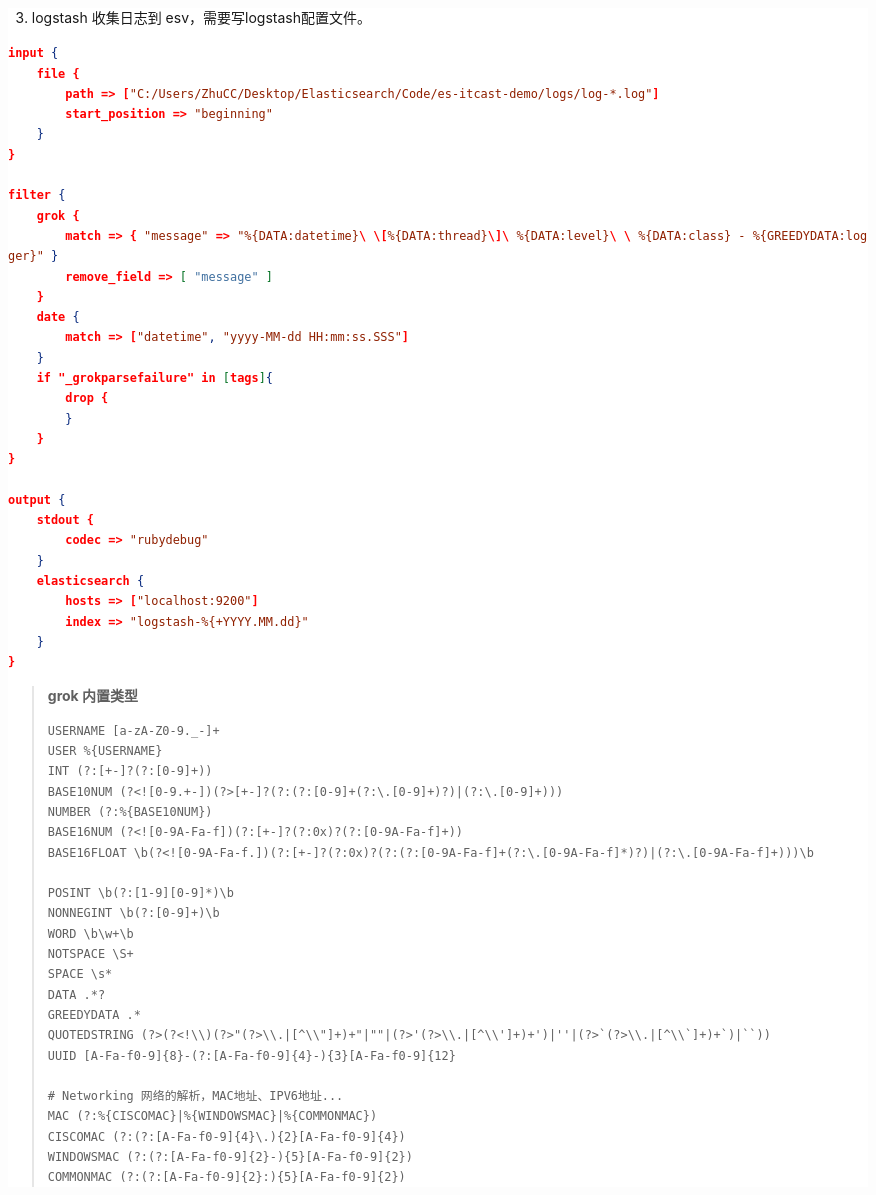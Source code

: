 3. logstash 收集日志到 esv，需要写logstash配置文件。

```json
input {
    file {
        path => ["C:/Users/ZhuCC/Desktop/Elasticsearch/Code/es-itcast-demo/logs/log-*.log"]        
        start_position => "beginning"
    }
}

filter {
	grok {
	    match => { "message" => "%{DATA:datetime}\ \[%{DATA:thread}\]\ %{DATA:level}\ \ %{DATA:class} - %{GREEDYDATA:logger}" }
	    remove_field => [ "message" ]
	}
	date {
	    match => ["datetime", "yyyy-MM-dd HH:mm:ss.SSS"]
	}
	if "_grokparsefailure" in [tags]{
		drop { 
		}
	}
}

output {
    stdout {
        codec => "rubydebug"
    }
    elasticsearch {
        hosts => ["localhost:9200"]
        index => "logstash-%{+YYYY.MM.dd}"       
    }
}
```

> **grok 内置类型**
>
> ```properties
> USERNAME [a-zA-Z0-9._-]+
> USER %{USERNAME}
> INT (?:[+-]?(?:[0-9]+))
> BASE10NUM (?<![0-9.+-])(?>[+-]?(?:(?:[0-9]+(?:\.[0-9]+)?)|(?:\.[0-9]+)))
> NUMBER (?:%{BASE10NUM})
> BASE16NUM (?<![0-9A-Fa-f])(?:[+-]?(?:0x)?(?:[0-9A-Fa-f]+))
> BASE16FLOAT \b(?<![0-9A-Fa-f.])(?:[+-]?(?:0x)?(?:(?:[0-9A-Fa-f]+(?:\.[0-9A-Fa-f]*)?)|(?:\.[0-9A-Fa-f]+)))\b
> 
> POSINT \b(?:[1-9][0-9]*)\b
> NONNEGINT \b(?:[0-9]+)\b
> WORD \b\w+\b
> NOTSPACE \S+
> SPACE \s*
> DATA .*? 
> GREEDYDATA .*
> QUOTEDSTRING (?>(?<!\\)(?>"(?>\\.|[^\\"]+)+"|""|(?>'(?>\\.|[^\\']+)+')|''|(?>`(?>\\.|[^\\`]+)+`)|``))
> UUID [A-Fa-f0-9]{8}-(?:[A-Fa-f0-9]{4}-){3}[A-Fa-f0-9]{12}
> 
> # Networking 网络的解析，MAC地址、IPV6地址...
> MAC (?:%{CISCOMAC}|%{WINDOWSMAC}|%{COMMONMAC})
> CISCOMAC (?:(?:[A-Fa-f0-9]{4}\.){2}[A-Fa-f0-9]{4})
> WINDOWSMAC (?:(?:[A-Fa-f0-9]{2}-){5}[A-Fa-f0-9]{2})
> COMMONMAC (?:(?:[A-Fa-f0-9]{2}:){5}[A-Fa-f0-9]{2})
